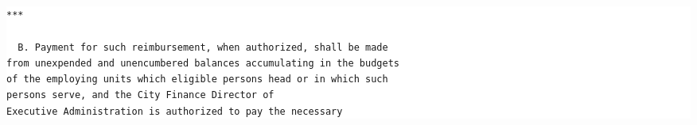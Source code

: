     ***  
  
      B. Payment for such reimbursement, when authorized, shall be made  
    from unexpended and unencumbered balances accumulating in the budgets  
    of the employing units which eligible persons head or in which such  
    persons serve, and the City Finance Director of  
    Executive Administration is authorized to pay the necessary  
